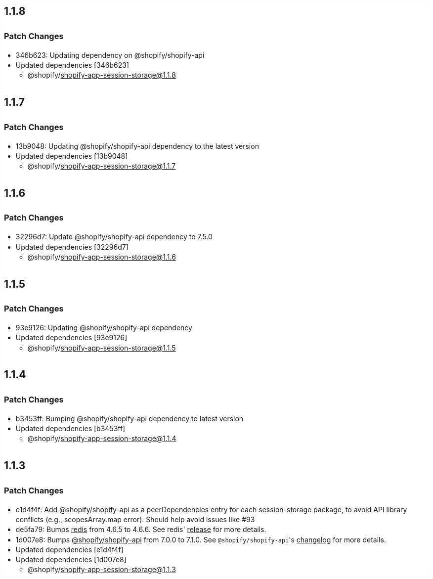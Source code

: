 ## 1.1.8

### Patch Changes

- 346b623: Updating dependency on @shopify/shopify-api
- Updated dependencies [346b623]
  - @shopify/shopify-app-session-storage@1.1.8

## 1.1.7

### Patch Changes

- 13b9048: Updating @shopify/shopify-api dependency to the latest version
- Updated dependencies [13b9048]
  - @shopify/shopify-app-session-storage@1.1.7

## 1.1.6

### Patch Changes

- 32296d7: Update @shopify/shopify-api dependency to 7.5.0
- Updated dependencies [32296d7]
  - @shopify/shopify-app-session-storage@1.1.6

## 1.1.5

### Patch Changes

- 93e9126: Updating @shopify/shopify-api dependency
- Updated dependencies [93e9126]
  - @shopify/shopify-app-session-storage@1.1.5

## 1.1.4

### Patch Changes

- b3453ff: Bumping @shopify/shopify-api dependency to latest version
- Updated dependencies [b3453ff]
  - @shopify/shopify-app-session-storage@1.1.4

## 1.1.3

### Patch Changes

- e1d4f4f: Add @shopify/shopify-api as a peerDependencies entry for each session-storage package, to avoid API library conflicts (e.g., scopesArray.map error). Should help avoid issues like #93
- de5fa79: Bumps [redis](https://github.com/redis/node-redis) from 4.6.5 to 4.6.6. See redis' [release](https://github.com/redis/node-redis/releases/tag/redis@4.6.6) for more details.
- 1d007e8: Bumps [@shopify/shopify-api](../../shopify-api) from 7.0.0 to 7.1.0. See `@shopify/shopify-api`'s [changelog](../../shopify-api/CHANGELOG.md) for more details.
- Updated dependencies [e1d4f4f]
- Updated dependencies [1d007e8]
  - @shopify/shopify-app-session-storage@1.1.3
